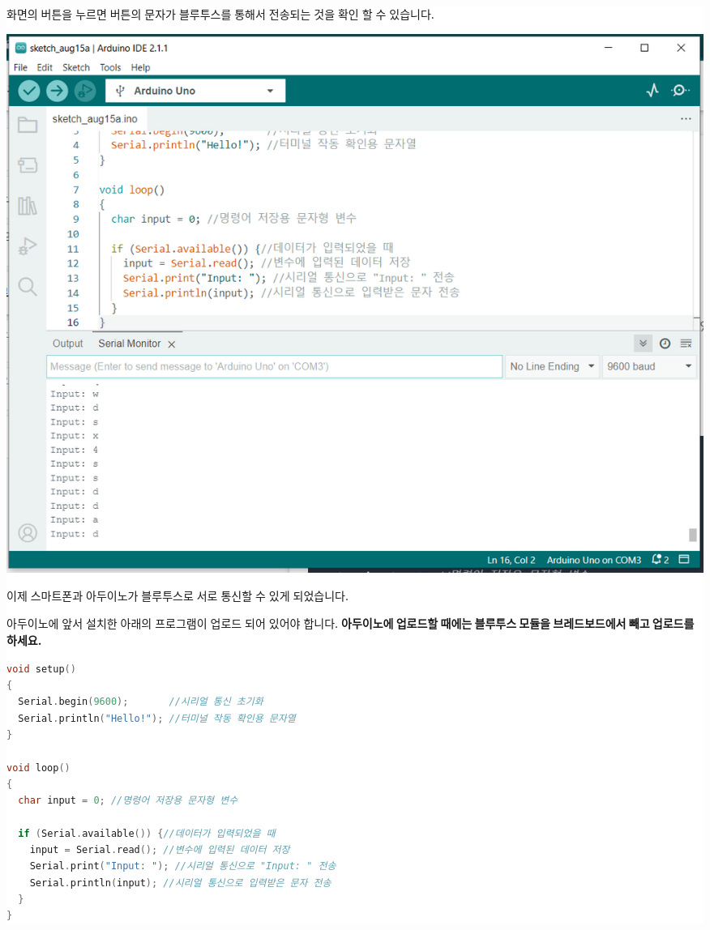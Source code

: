 화면의 버튼을 누르면 버튼의 문자가 블루투스를 통해서 전송되는 것을 확인 할 수 있습니다.

![bt-serial-app](./img/bt-serial-app.PNG)

이제 스마트폰과 아두이노가 블루투스로 서로 통신할 수 있게 되었습니다.

아두이노에 앞서 설치한 아래의 프로그램이 업로드 되어 있어야 합니다. **아두이노에 업로드할 때에는 블루투스 모듈을 브레드보드에서 빼고 업로드를 하세요.**

```c
void setup()
{
  Serial.begin(9600);       //시리얼 통신 초기화
  Serial.println("Hello!"); //터미널 작동 확인용 문자열
}

void loop()
{
  char input = 0; //명령어 저장용 문자형 변수

  if (Serial.available()) {//데이터가 입력되었을 때
    input = Serial.read(); //변수에 입력된 데이터 저장
    Serial.print("Input: "); //시리얼 통신으로 "Input: " 전송
    Serial.println(input); //시리얼 통신으로 입력받은 문자 전송
  }
}
```
